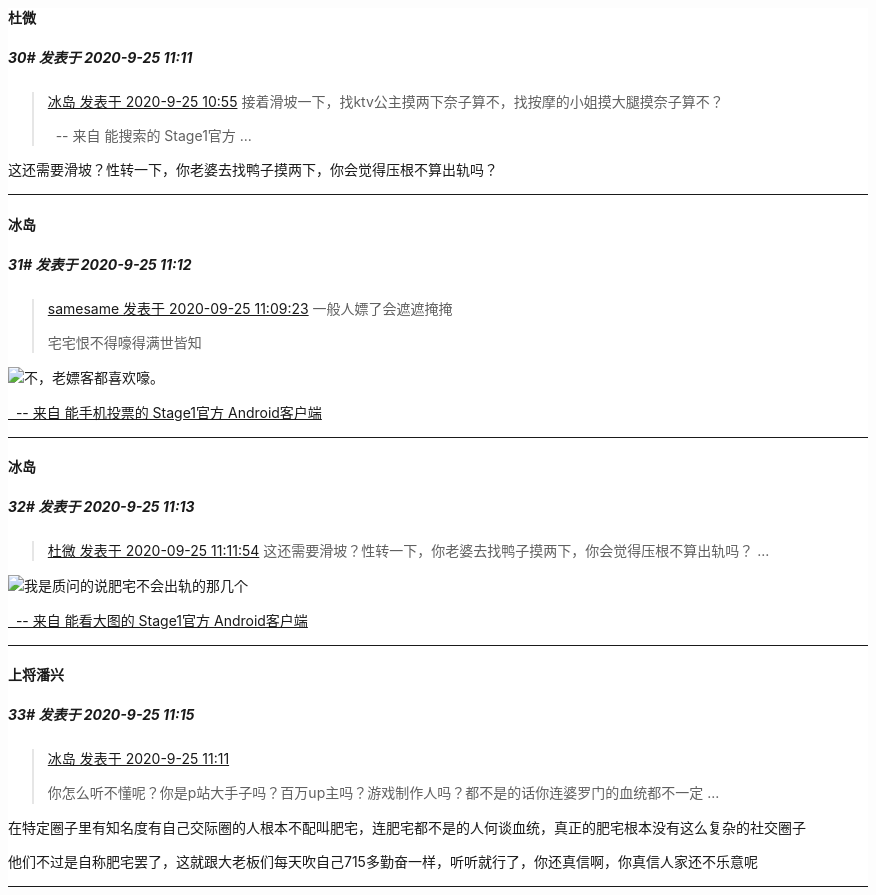 ####  杜微  
##### 30#       发表于 2020-9-25 11:11


<blockquote><a href="httphttps://bbs.saraba1st.com/2b/forum.php?mod=redirect&amp;goto=findpost&amp;pid=48847533&amp;ptid=1961790" target="_blank">冰岛 发表于 2020-9-25 10:55</a>
接着滑坡一下，找ktv公主摸两下奈子算不，找按摩的小姐摸大腿摸奈子算不？

  -- 来自 能搜索的 Stage1官方 ...</blockquote>
这还需要滑坡？性转一下，你老婆去找鸭子摸两下，你会觉得压根不算出轨吗？


-----

####  冰岛  
##### 31#       发表于 2020-9-25 11:12


<blockquote><a href="httphttps://bbs.saraba1st.com/2b/forum.php?mod=redirect&amp;goto=findpost&amp;pid=48847732&amp;ptid=1961790" target="_blank">samesame 发表于 2020-09-25 11:09:23</a>
一般人嫖了会遮遮掩掩

宅宅恨不得嚎得满世皆知</blockquote><img src="https://static.saraba1st.com/image/smiley/face2017/021.png" referrerpolicy="no-referrer">不，老嫖客都喜欢嚎。

[  -- 来自 能手机投票的 Stage1官方 Android客户端](https://www.coolapk.com/apk/140634)


-----

####  冰岛  
##### 32#       发表于 2020-9-25 11:13


<blockquote><a href="httphttps://bbs.saraba1st.com/2b/forum.php?mod=redirect&amp;goto=findpost&amp;pid=48847764&amp;ptid=1961790" target="_blank">杜微 发表于 2020-09-25 11:11:54</a>
这还需要滑坡？性转一下，你老婆去找鸭子摸两下，你会觉得压根不算出轨吗？ ...</blockquote><img src="https://static.saraba1st.com/image/smiley/face2017/021.png" referrerpolicy="no-referrer">我是质问的说肥宅不会出轨的那几个

[  -- 来自 能看大图的 Stage1官方 Android客户端](https://www.coolapk.com/apk/140634)


-----

####  上将潘兴  
##### 33#       发表于 2020-9-25 11:15


<blockquote><a href="httphttps://bbs.saraba1st.com/2b/forum.php?mod=redirect&amp;goto=findpost&amp;pid=48847762&amp;ptid=1961790" target="_blank">冰岛 发表于 2020-9-25 11:11</a>

你怎么听不懂呢？你是p站大手子吗？百万up主吗？游戏制作人吗？都不是的话你连婆罗门的血统都不一定 ...</blockquote>
在特定圈子里有知名度有自己交际圈的人根本不配叫肥宅，连肥宅都不是的人何谈血统，真正的肥宅根本没有这么复杂的社交圈子


他们不过是自称肥宅罢了，这就跟大老板们每天吹自己715多勤奋一样，听听就行了，你还真信啊，你真信人家还不乐意呢


-----
